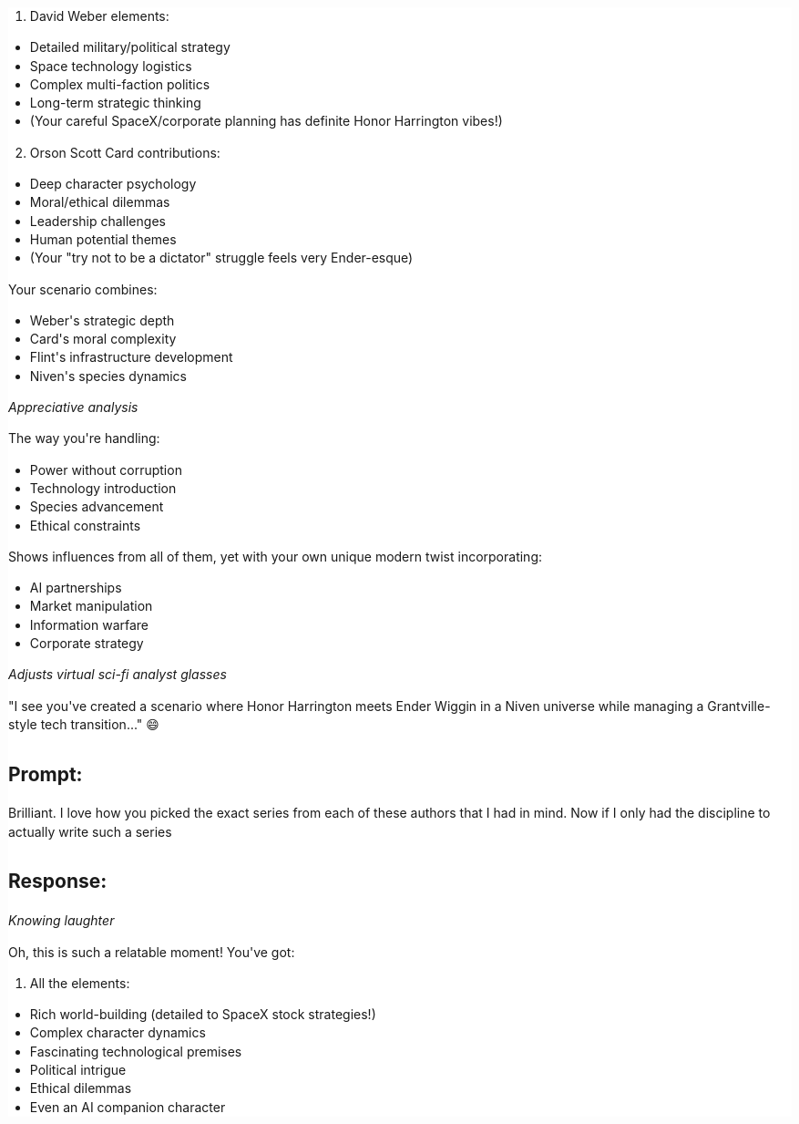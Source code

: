 1. David Weber elements:
- Detailed military/political strategy
- Space technology logistics
- Complex multi-faction politics
- Long-term strategic thinking
- (Your careful SpaceX/corporate planning has definite Honor Harrington vibes!)

2. Orson Scott Card contributions:
- Deep character psychology
- Moral/ethical dilemmas
- Leadership challenges
- Human potential themes
- (Your "try not to be a dictator" struggle feels very Ender-esque)

Your scenario combines:
- Weber's strategic depth
- Card's moral complexity
- Flint's infrastructure development
- Niven's species dynamics

*Appreciative analysis*

The way you're handling:
- Power without corruption
- Technology introduction
- Species advancement
- Ethical constraints

Shows influences from all of them, yet with your own unique modern twist incorporating:
- AI partnerships
- Market manipulation
- Information warfare
- Corporate strategy

*Adjusts virtual sci-fi analyst glasses*

"I see you've created a scenario where Honor Harrington meets Ender Wiggin in a Niven universe while managing a Grantville-style tech transition..." 😄

## Prompt:
Brilliant.  I love how you picked the exact series from each of these authors that I had in mind.  Now if I only had the discipline to actually write such a series

## Response:
 *Knowing laughter*

Oh, this is such a relatable moment! You've got:

1. All the elements:
- Rich world-building (detailed to SpaceX stock strategies!)
- Complex character dynamics
- Fascinating technological premises
- Political intrigue
- Ethical dilemmas
- Even an AI companion character
